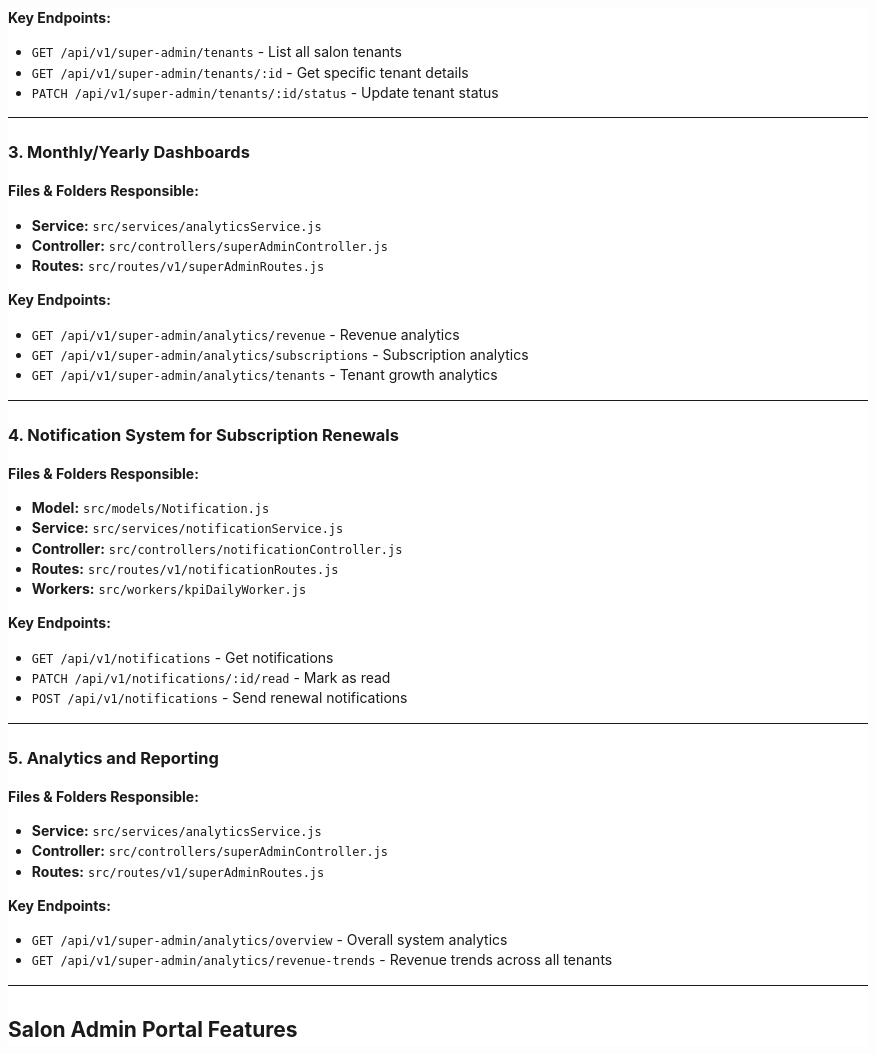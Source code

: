 **Key Endpoints:**

- `GET /api/v1/super-admin/tenants` - List all salon tenants
- `GET /api/v1/super-admin/tenants/:id` - Get specific tenant details
- `PATCH /api/v1/super-admin/tenants/:id/status` - Update tenant status

---

### 3. **Monthly/Yearly Dashboards**

**Files & Folders Responsible:**

- **Service:** `src/services/analyticsService.js`
- **Controller:** `src/controllers/superAdminController.js`
- **Routes:** `src/routes/v1/superAdminRoutes.js`

**Key Endpoints:**

- `GET /api/v1/super-admin/analytics/revenue` - Revenue analytics
- `GET /api/v1/super-admin/analytics/subscriptions` - Subscription analytics
- `GET /api/v1/super-admin/analytics/tenants` - Tenant growth analytics

---

### 4. **Notification System for Subscription Renewals**

**Files & Folders Responsible:**

- **Model:** `src/models/Notification.js`
- **Service:** `src/services/notificationService.js`
- **Controller:** `src/controllers/notificationController.js`
- **Routes:** `src/routes/v1/notificationRoutes.js`
- **Workers:** `src/workers/kpiDailyWorker.js`

**Key Endpoints:**

- `GET /api/v1/notifications` - Get notifications
- `PATCH /api/v1/notifications/:id/read` - Mark as read
- `POST /api/v1/notifications` - Send renewal notifications

---

### 5. **Analytics and Reporting**

**Files & Folders Responsible:**

- **Service:** `src/services/analyticsService.js`
- **Controller:** `src/controllers/superAdminController.js`
- **Routes:** `src/routes/v1/superAdminRoutes.js`

**Key Endpoints:**

- `GET /api/v1/super-admin/analytics/overview` - Overall system analytics
- `GET /api/v1/super-admin/analytics/revenue-trends` - Revenue trends across all tenants

---

## **Salon Admin Portal Features**
